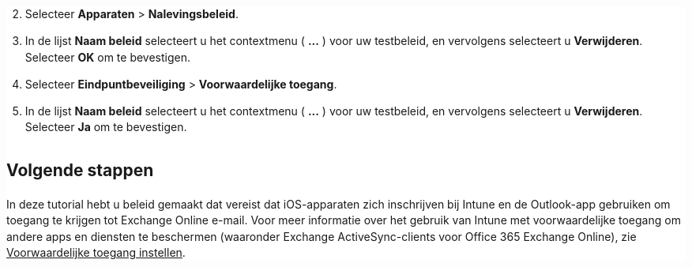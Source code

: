 2. Selecteer **Apparaten** > **Nalevingsbeleid**.

3. In de lijst **Naam beleid** selecteert u het contextmenu ( **...** ) voor uw testbeleid, en vervolgens selecteert u **Verwijderen**. Selecteer **OK** om te bevestigen.

4. Selecteer **Eindpuntbeveiliging** > **Voorwaardelijke toegang**.

5. In de lijst **Naam beleid** selecteert u het contextmenu ( **...** ) voor uw testbeleid, en vervolgens selecteert u **Verwijderen**. Selecteer **Ja** om te bevestigen.

## <a name="next-steps"></a>Volgende stappen

In deze tutorial hebt u beleid gemaakt dat vereist dat iOS-apparaten zich inschrijven bij Intune en de Outlook-app gebruiken om toegang te krijgen tot Exchange Online e-mail. Voor meer informatie over het gebruik van Intune met voorwaardelijke toegang om andere apps en diensten te beschermen (waaronder Exchange ActiveSync-clients voor Office 365 Exchange Online), zie [Voorwaardelijke toegang instellen](conditional-access.md).
